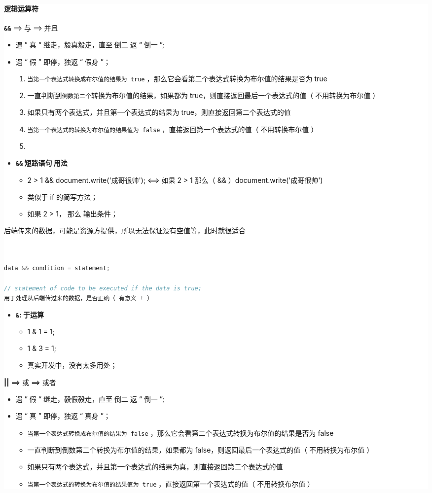 
#### 逻辑运算符

__`&&`__ ==> 与 ==> 并且

- 遇 ” 真 “ 继走，毅真毅走，直至 倒二 返 “ 倒一 ”;

- 遇 “ 假 ” 即停，独返 “ 假身 ”；
    
    1. `当第一个表达式转换成布尔值的结果为 true` ，那么它会看第二个表达式转换为布尔值的结果是否为 true
    
    2. 一直判断到`倒数第二个`转换为布尔值的结果，如果都为 true，则直接返回最后一个表达式的值（ 不用转换为布尔值 ）
    
    3. 如果只有两个表达式，并且第一个表达式的结果为 true，则直接返回第二个表达式的值
    
    4. `当第一个表达式的转换为布尔值的结果值为 false` ，直接返回第一个表达式的值（ 不用转换布尔值 ）
    
    5.
    
* __`&&` 短路语句 用法__

    - 2 > 1 && document.write('成哥很帅'); <==> 如果 2 > 1 那么（ && ）document.write('成哥很帅')
    
    - 类似于 if 的简写方法；
    
    - 如果 2 > 1， 那么 输出条件；
    
后端传来的数据，可能是资源方提供，所以无法保证没有空值等，此时就很适合

``` javascript


data && condition = statement;

// statement of code to be executed if the data is true;
用于处理从后端传过来的数据，是否正确（ 有意义 ! ）


```
 
    
* __`&`: 于运算__

    - 1 & 1 = 1;
    
    - 1 & 3 = 1;
    
    - 真实开发中，没有太多用处；

__||__ ==> 或 ==> 或者

- 遇 ” 假 “ 继走，毅假毅走，直至 倒二 返 “ 倒一 ”;

- 遇 “ 真 ” 即停，独返 “ 真身 ”；

    - `当第一个表达式转换成布尔值的结果为 false` ，那么它会看第二个表达式转换为布尔值的结果是否为 false
    
    - 一直判断到倒数第二个转换为布尔值的结果，如果都为 false，则返回最后一个表达式的值（ 不用转换为布尔值 ）
    
    - 如果只有两个表达式，并且第一个表达式的结果为真，则直接返回第二个表达式的值
    
    - `当第一个表达式的转换为布尔值的结果值为 true` ，直接返回第一个表达式的值（ 不用转换布尔值 ）

